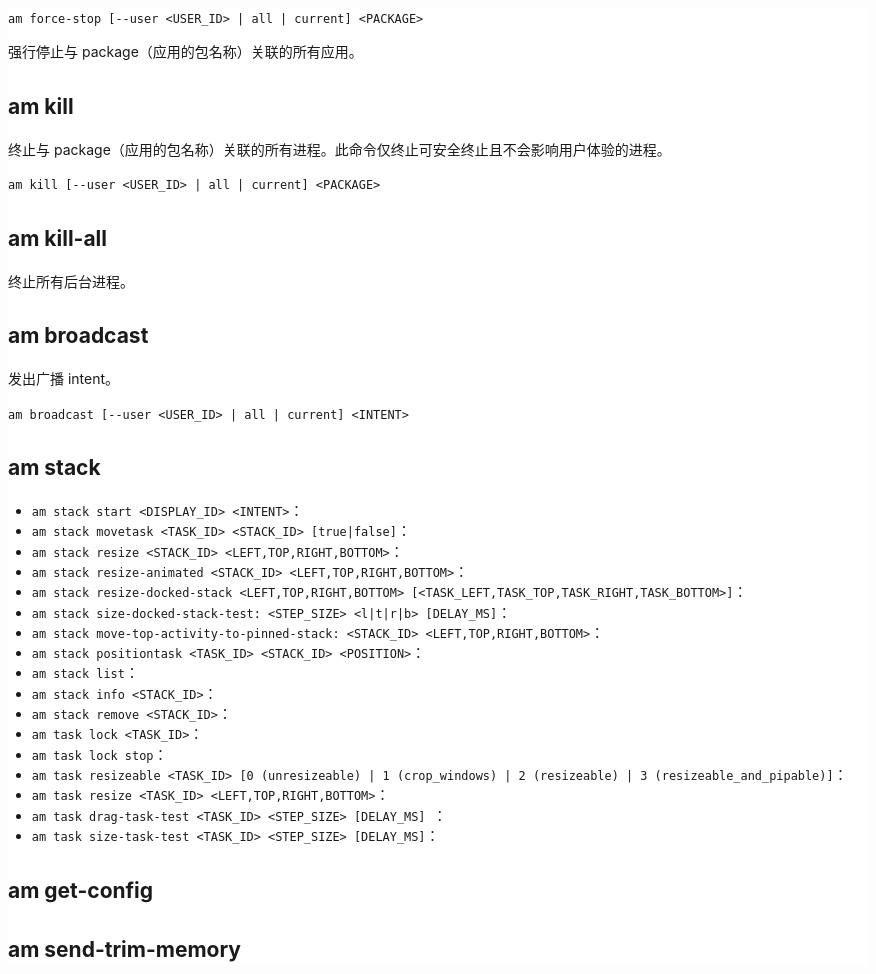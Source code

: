 ```
am force-stop [--user <USER_ID> | all | current] <PACKAGE>
```

强行停止与 package（应用的包名称）关联的所有应用。 

## am kill

终止与 package（应用的包名称）关联的所有进程。此命令仅终止可安全终止且不会影响用户体验的进程。 

```
am kill [--user <USER_ID> | all | current] <PACKAGE>
```

## am kill-all

终止所有后台进程。 

## am broadcast

发出广播 intent。 

```
am broadcast [--user <USER_ID> | all | current] <INTENT>
```

## am stack

 - `am stack start <DISPLAY_ID> <INTENT>`：
 - `am stack movetask <TASK_ID> <STACK_ID> [true|false]`：
 - `am stack resize <STACK_ID> <LEFT,TOP,RIGHT,BOTTOM>`：
 - `am stack resize-animated <STACK_ID> <LEFT,TOP,RIGHT,BOTTOM>`：
 - `am stack resize-docked-stack <LEFT,TOP,RIGHT,BOTTOM> [<TASK_LEFT,TASK_TOP,TASK_RIGHT,TASK_BOTTOM>]`：
 - `am stack size-docked-stack-test: <STEP_SIZE> <l|t|r|b> [DELAY_MS]`：
 - `am stack move-top-activity-to-pinned-stack: <STACK_ID> <LEFT,TOP,RIGHT,BOTTOM>`：
 - `am stack positiontask <TASK_ID> <STACK_ID> <POSITION>`：
 - `am stack list`：
 - `am stack info <STACK_ID>`：
 - `am stack remove <STACK_ID>`：
 - `am task lock <TASK_ID>`：
 - `am task lock stop`：
 - `am task resizeable <TASK_ID> [0 (unresizeable) | 1 (crop_windows) | 2 (resizeable) | 3 (resizeable_and_pipable)]`：
 - `am task resize <TASK_ID> <LEFT,TOP,RIGHT,BOTTOM>`：
 - `am task drag-task-test <TASK_ID> <STEP_SIZE> [DELAY_MS] `：
 - `am task size-task-test <TASK_ID> <STEP_SIZE> [DELAY_MS]`：

## am get-config

## am send-trim-memory

